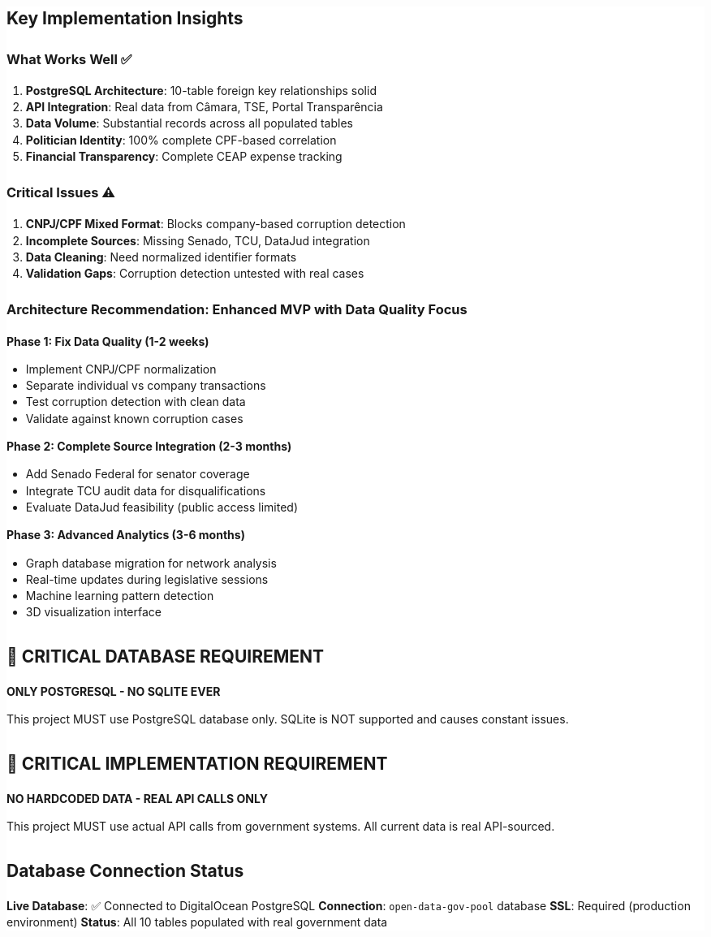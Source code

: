 ## Key Implementation Insights

### What Works Well ✅
1. **PostgreSQL Architecture**: 10-table foreign key relationships solid
2. **API Integration**: Real data from Câmara, TSE, Portal Transparência
3. **Data Volume**: Substantial records across all populated tables
4. **Politician Identity**: 100% complete CPF-based correlation
5. **Financial Transparency**: Complete CEAP expense tracking

### Critical Issues ⚠️
1. **CNPJ/CPF Mixed Format**: Blocks company-based corruption detection
2. **Incomplete Sources**: Missing Senado, TCU, DataJud integration
3. **Data Cleaning**: Need normalized identifier formats
4. **Validation Gaps**: Corruption detection untested with real cases

### Architecture Recommendation: **Enhanced MVP with Data Quality Focus**

**Phase 1: Fix Data Quality (1-2 weeks)**
- Implement CNPJ/CPF normalization
- Separate individual vs company transactions
- Test corruption detection with clean data
- Validate against known corruption cases

**Phase 2: Complete Source Integration (2-3 months)**
- Add Senado Federal for senator coverage
- Integrate TCU audit data for disqualifications
- Evaluate DataJud feasibility (public access limited)

**Phase 3: Advanced Analytics (3-6 months)**
- Graph database migration for network analysis
- Real-time updates during legislative sessions
- Machine learning pattern detection
- 3D visualization interface

## 🚨 CRITICAL DATABASE REQUIREMENT

**ONLY POSTGRESQL - NO SQLITE EVER**

This project MUST use PostgreSQL database only. SQLite is NOT supported and causes constant issues.

## 🚨 CRITICAL IMPLEMENTATION REQUIREMENT

**NO HARDCODED DATA - REAL API CALLS ONLY**

This project MUST use actual API calls from government systems. All current data is real API-sourced.

## Database Connection Status

**Live Database**: ✅ Connected to DigitalOcean PostgreSQL
**Connection**: `open-data-gov-pool` database
**SSL**: Required (production environment)
**Status**: All 10 tables populated with real government data
